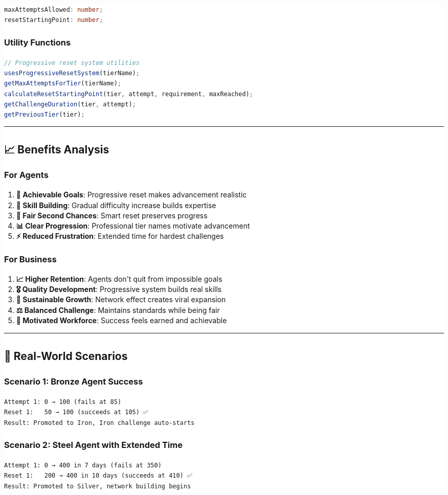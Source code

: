 ```typescript
maxAttemptsAllowed: number;
resetStartingPoint: number;
```

### **Utility Functions**

```typescript
// Progressive reset system utilities
usesProgressiveResetSystem(tierName);
getMaxAttemptsForTier(tierName);
calculateResetStartingPoint(tier, attempt, requirement, maxReached);
getChallengeDuration(tier, attempt);
getPreviousTier(tier);
```

---

## 📈 **Benefits Analysis**

### **For Agents**

1. **🎯 Achievable Goals**: Progressive reset makes advancement realistic
2. **💪 Skill Building**: Gradual difficulty increase builds expertise
3. **🔄 Fair Second Chances**: Smart reset preserves progress
4. **📊 Clear Progression**: Professional tier names motivate advancement
5. **⚡ Reduced Frustration**: Extended time for hardest challenges

### **For Business**

1. **📈 Higher Retention**: Agents don't quit from impossible goals
2. **🎖️ Quality Development**: Progressive system builds real skills
3. **🌱 Sustainable Growth**: Network effect creates viral expansion
4. **⚖️ Balanced Challenge**: Maintains standards while being fair
5. **🎯 Motivated Workforce**: Success feels earned and achievable

---

## 🚀 **Real-World Scenarios**

### **Scenario 1: Bronze Agent Success**

```
Attempt 1: 0 → 100 (fails at 85)
Reset 1:   50 → 100 (succeeds at 105) ✅
Result: Promoted to Iron, Iron challenge auto-starts
```

### **Scenario 2: Steel Agent with Extended Time**

```
Attempt 1: 0 → 400 in 7 days (fails at 350)
Reset 1:   200 → 400 in 10 days (succeeds at 410) ✅
Result: Promoted to Silver, network building begins
```
